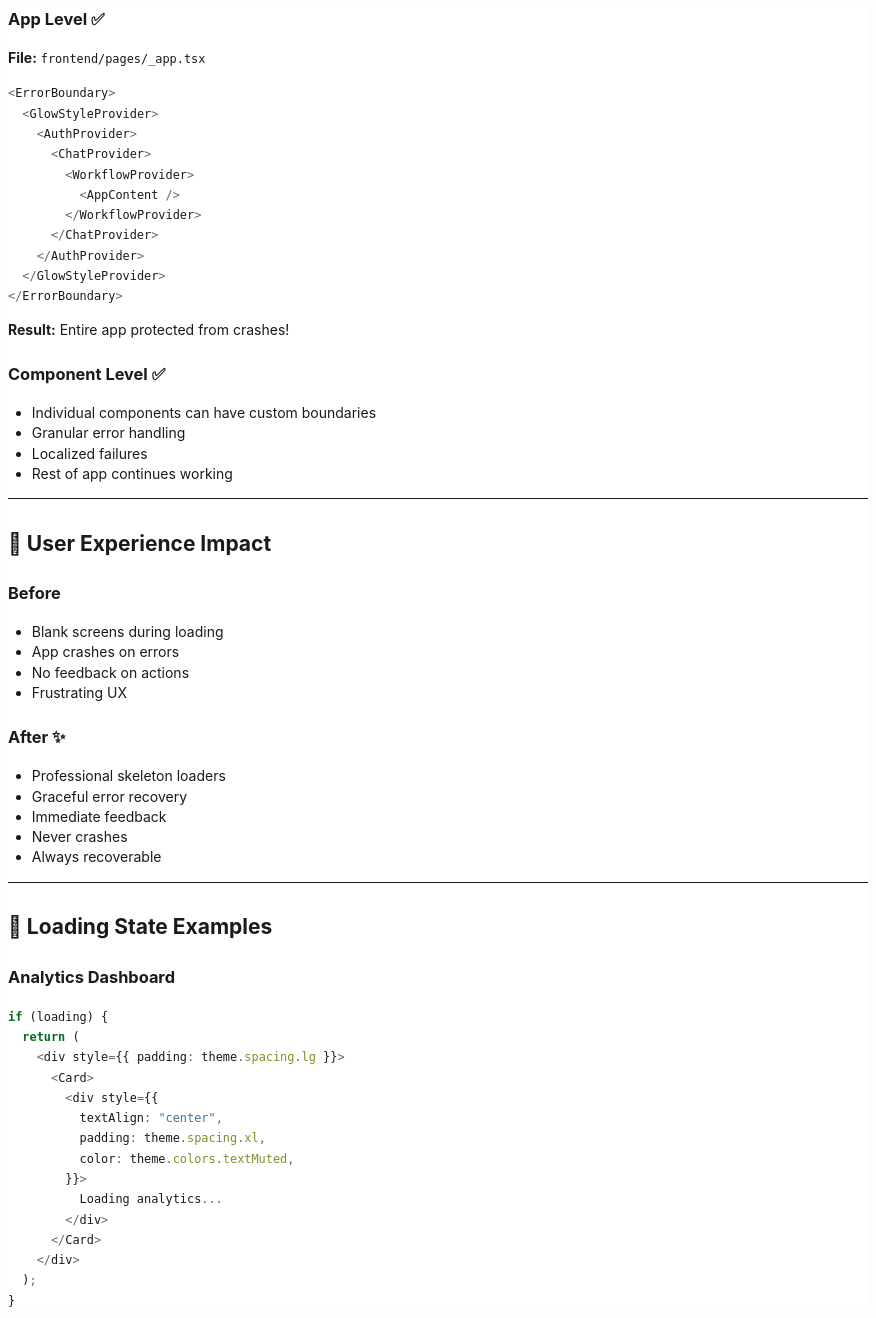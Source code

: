 ### App Level ✅
**File:** `frontend/pages/_app.tsx`
```typescript
<ErrorBoundary>
  <GlowStyleProvider>
    <AuthProvider>
      <ChatProvider>
        <WorkflowProvider>
          <AppContent />
        </WorkflowProvider>
      </ChatProvider>
    </AuthProvider>
  </GlowStyleProvider>
</ErrorBoundary>
```

**Result:** Entire app protected from crashes!

### Component Level ✅
- Individual components can have custom boundaries
- Granular error handling
- Localized failures
- Rest of app continues working

---

## 🚀 User Experience Impact

### Before
- Blank screens during loading
- App crashes on errors
- No feedback on actions
- Frustrating UX

### After ✨
- Professional skeleton loaders
- Graceful error recovery
- Immediate feedback
- Never crashes
- Always recoverable

---

## 📝 Loading State Examples

### Analytics Dashboard
```typescript
if (loading) {
  return (
    <div style={{ padding: theme.spacing.lg }}>
      <Card>
        <div style={{
          textAlign: "center",
          padding: theme.spacing.xl,
          color: theme.colors.textMuted,
        }}>
          Loading analytics...
        </div>
      </Card>
    </div>
  );
}
```
